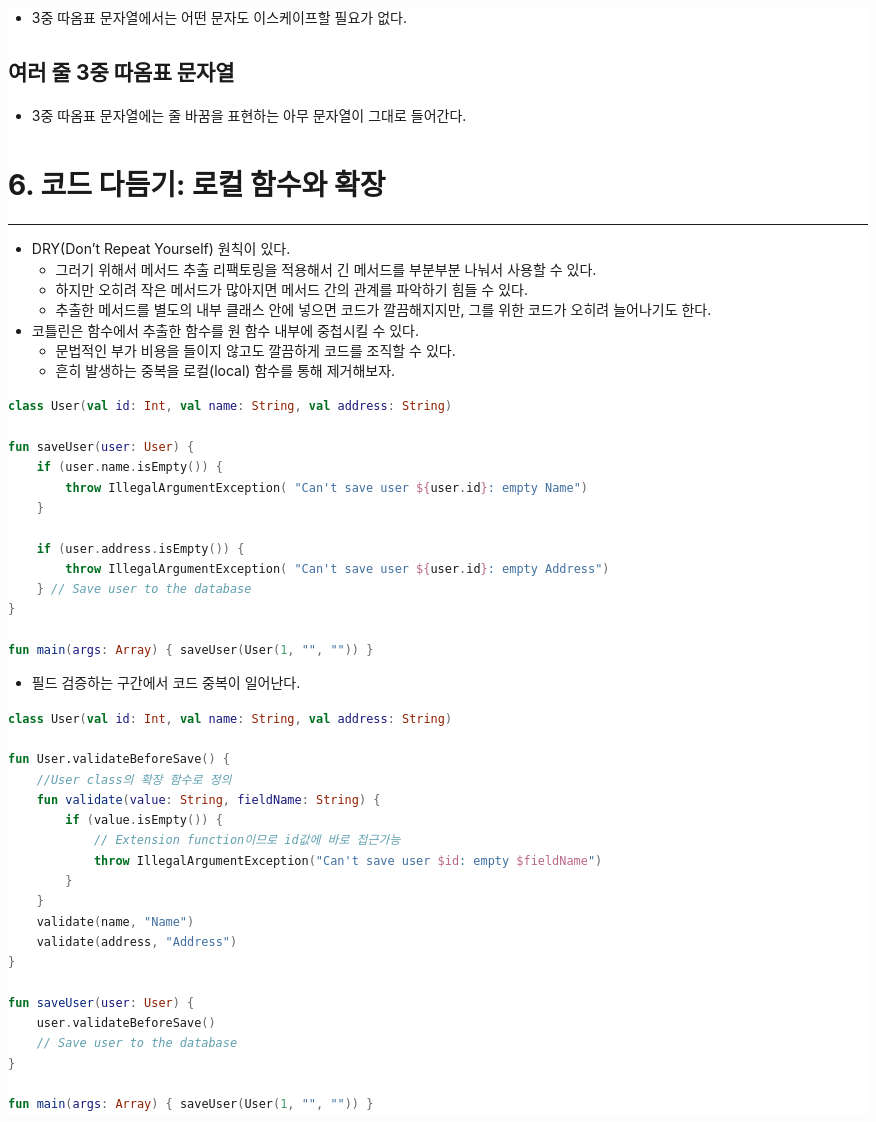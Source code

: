 - 3중 따옴표 문자열에서는 어떤 문자도 이스케이프할 필요가 없다.

## 여러 줄 3중 따옴표 문자열

- 3중 따옴표 문자열에는 줄 바꿈을 표현하는 아무 문자열이 그대로 들어간다.

# 6. 코드 다듬기: 로컬 함수와 확장

---

- DRY(Don’t Repeat Yourself) 원칙이 있다.
    - 그러기 위해서 메서드 추출 리팩토링을 적용해서 긴 메서드를 부분부분 나눠서 사용할 수 있다.
    - 하지만 오히려 작은 메서드가 많아지면 메서드 간의 관계를 파악하기 힘들 수 있다.
    - 추출한 메서드를 별도의 내부 클래스 안에 넣으면 코드가 깔끔해지지만, 그를 위한 코드가 오히려 늘어나기도 한다.
- 코틀린은 함수에서 추출한 함수를 원 함수 내부에 중첩시킬 수 있다.
    - 문법적인 부가 비용을 들이지 않고도 깔끔하게 코드를 조직할 수 있다.
    - 흔히 발생하는 중복을 로컬(local) 함수를 통해 제거해보자.

```kotlin
class User(val id: Int, val name: String, val address: String) 

fun saveUser(user: User) { 
	if (user.name.isEmpty()) { 
		throw IllegalArgumentException( "Can't save user ${user.id}: empty Name") 
	} 

	if (user.address.isEmpty()) { 
		throw IllegalArgumentException( "Can't save user ${user.id}: empty Address") 
	} // Save user to the database 
} 

fun main(args: Array) { saveUser(User(1, "", "")) }
```

- 필드 검증하는 구간에서 코드 중복이 일어난다.

```kotlin
class User(val id: Int, val name: String, val address: String) 

fun User.validateBeforeSave() { 
	//User class의 확장 함수로 정의 
	fun validate(value: String, fieldName: String) { 
		if (value.isEmpty()) { 
			// Extension function이므로 id값에 바로 접근가능 
			throw IllegalArgumentException("Can't save user $id: empty $fieldName") 
		} 
	} 
	validate(name, "Name")
	validate(address, "Address") 
} 

fun saveUser(user: User) { 
	user.validateBeforeSave() 
	// Save user to the database 
} 

fun main(args: Array) { saveUser(User(1, "", "")) }
```
